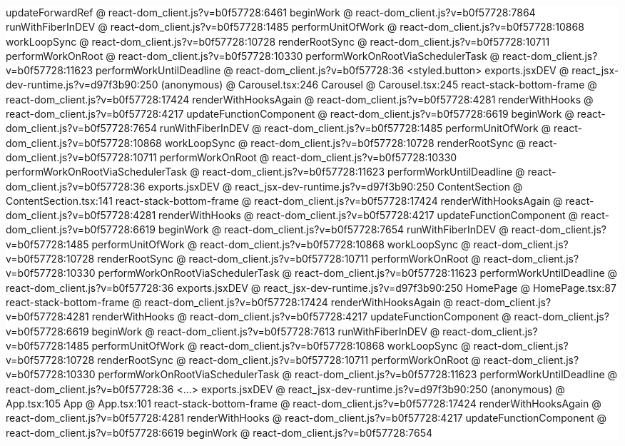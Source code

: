updateForwardRef @ react-dom_client.js?v=b0f57728:6461
beginWork @ react-dom_client.js?v=b0f57728:7864
runWithFiberInDEV @ react-dom_client.js?v=b0f57728:1485
performUnitOfWork @ react-dom_client.js?v=b0f57728:10868
workLoopSync @ react-dom_client.js?v=b0f57728:10728
renderRootSync @ react-dom_client.js?v=b0f57728:10711
performWorkOnRoot @ react-dom_client.js?v=b0f57728:10330
performWorkOnRootViaSchedulerTask @ react-dom_client.js?v=b0f57728:11623
performWorkUntilDeadline @ react-dom_client.js?v=b0f57728:36
<styled.button>
exports.jsxDEV @ react_jsx-dev-runtime.js?v=d97f3b90:250
(anonymous) @ Carousel.tsx:246
Carousel @ Carousel.tsx:245
react-stack-bottom-frame @ react-dom_client.js?v=b0f57728:17424
renderWithHooksAgain @ react-dom_client.js?v=b0f57728:4281
renderWithHooks @ react-dom_client.js?v=b0f57728:4217
updateFunctionComponent @ react-dom_client.js?v=b0f57728:6619
beginWork @ react-dom_client.js?v=b0f57728:7654
runWithFiberInDEV @ react-dom_client.js?v=b0f57728:1485
performUnitOfWork @ react-dom_client.js?v=b0f57728:10868
workLoopSync @ react-dom_client.js?v=b0f57728:10728
renderRootSync @ react-dom_client.js?v=b0f57728:10711
performWorkOnRoot @ react-dom_client.js?v=b0f57728:10330
performWorkOnRootViaSchedulerTask @ react-dom_client.js?v=b0f57728:11623
performWorkUntilDeadline @ react-dom_client.js?v=b0f57728:36
<Carousel>
exports.jsxDEV @ react_jsx-dev-runtime.js?v=d97f3b90:250
ContentSection @ ContentSection.tsx:141
react-stack-bottom-frame @ react-dom_client.js?v=b0f57728:17424
renderWithHooksAgain @ react-dom_client.js?v=b0f57728:4281
renderWithHooks @ react-dom_client.js?v=b0f57728:4217
updateFunctionComponent @ react-dom_client.js?v=b0f57728:6619
beginWork @ react-dom_client.js?v=b0f57728:7654
runWithFiberInDEV @ react-dom_client.js?v=b0f57728:1485
performUnitOfWork @ react-dom_client.js?v=b0f57728:10868
workLoopSync @ react-dom_client.js?v=b0f57728:10728
renderRootSync @ react-dom_client.js?v=b0f57728:10711
performWorkOnRoot @ react-dom_client.js?v=b0f57728:10330
performWorkOnRootViaSchedulerTask @ react-dom_client.js?v=b0f57728:11623
performWorkUntilDeadline @ react-dom_client.js?v=b0f57728:36
<ContentSection>
exports.jsxDEV @ react_jsx-dev-runtime.js?v=d97f3b90:250
HomePage @ HomePage.tsx:87
react-stack-bottom-frame @ react-dom_client.js?v=b0f57728:17424
renderWithHooksAgain @ react-dom_client.js?v=b0f57728:4281
renderWithHooks @ react-dom_client.js?v=b0f57728:4217
updateFunctionComponent @ react-dom_client.js?v=b0f57728:6619
beginWork @ react-dom_client.js?v=b0f57728:7613
runWithFiberInDEV @ react-dom_client.js?v=b0f57728:1485
performUnitOfWork @ react-dom_client.js?v=b0f57728:10868
workLoopSync @ react-dom_client.js?v=b0f57728:10728
renderRootSync @ react-dom_client.js?v=b0f57728:10711
performWorkOnRoot @ react-dom_client.js?v=b0f57728:10330
performWorkOnRootViaSchedulerTask @ react-dom_client.js?v=b0f57728:11623
performWorkUntilDeadline @ react-dom_client.js?v=b0f57728:36
<...>
exports.jsxDEV @ react_jsx-dev-runtime.js?v=d97f3b90:250
(anonymous) @ App.tsx:105
App @ App.tsx:101
react-stack-bottom-frame @ react-dom_client.js?v=b0f57728:17424
renderWithHooksAgain @ react-dom_client.js?v=b0f57728:4281
renderWithHooks @ react-dom_client.js?v=b0f57728:4217
updateFunctionComponent @ react-dom_client.js?v=b0f57728:6619
beginWork @ react-dom_client.js?v=b0f57728:7654